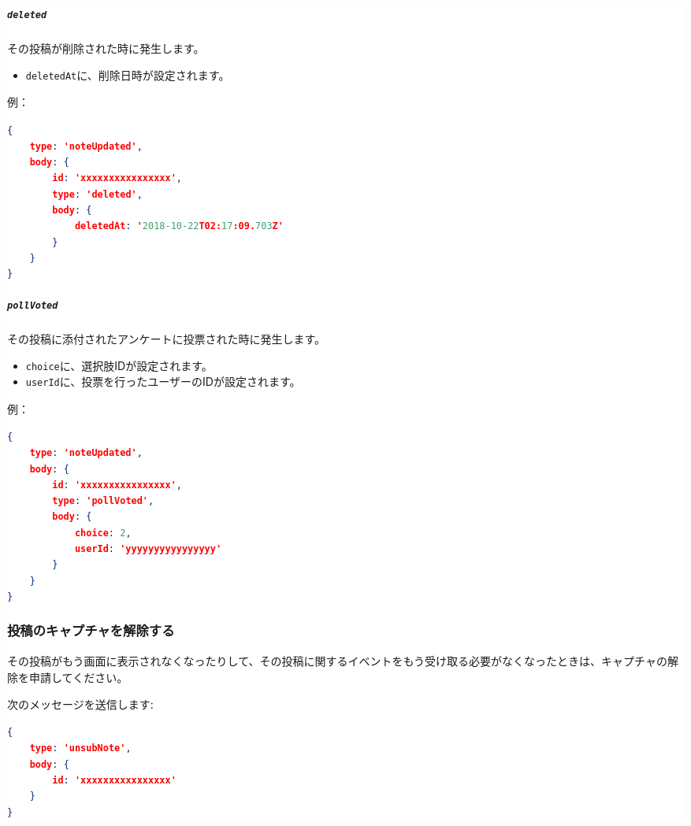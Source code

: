 ##### `deleted`
その投稿が削除された時に発生します。

* `deletedAt`に、削除日時が設定されます。

例：
```json
{
    type: 'noteUpdated',
    body: {
        id: 'xxxxxxxxxxxxxxxx',
        type: 'deleted',
        body: {
            deletedAt: '2018-10-22T02:17:09.703Z'
        }
    }
}
```

##### `pollVoted`
その投稿に添付されたアンケートに投票された時に発生します。

* `choice`に、選択肢IDが設定されます。
* `userId`に、投票を行ったユーザーのIDが設定されます。

例：
```json
{
    type: 'noteUpdated',
    body: {
        id: 'xxxxxxxxxxxxxxxx',
        type: 'pollVoted',
        body: {
            choice: 2,
            userId: 'yyyyyyyyyyyyyyyy'
        }
    }
}
```

### 投稿のキャプチャを解除する

その投稿がもう画面に表示されなくなったりして、その投稿に関するイベントをもう受け取る必要がなくなったときは、キャプチャの解除を申請してください。

次のメッセージを送信します:

```json
{
    type: 'unsubNote',
    body: {
        id: 'xxxxxxxxxxxxxxxx'
    }
}
```
